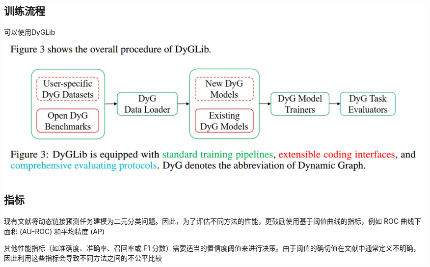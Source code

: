 
## 训练流程
可以使用DyGLib
![alt text](image-8.png)

## 指标
现有文献将动态链接预测任务建模为二元分类问题。因此，为了评估不同方法的性能，更鼓励使用基于阈值曲线的指标，例如 ROC 曲线下面积 (AU-ROC) 和平均精度 (AP) 

其他性能指标（如准确度、准确率、召回率或 F1 分数）需要适当的置信度阈值来进行决策。由于阈值的确切值在文献中通常定义不明确，因此利用这些指标会导致不同方法之间的不公平比较